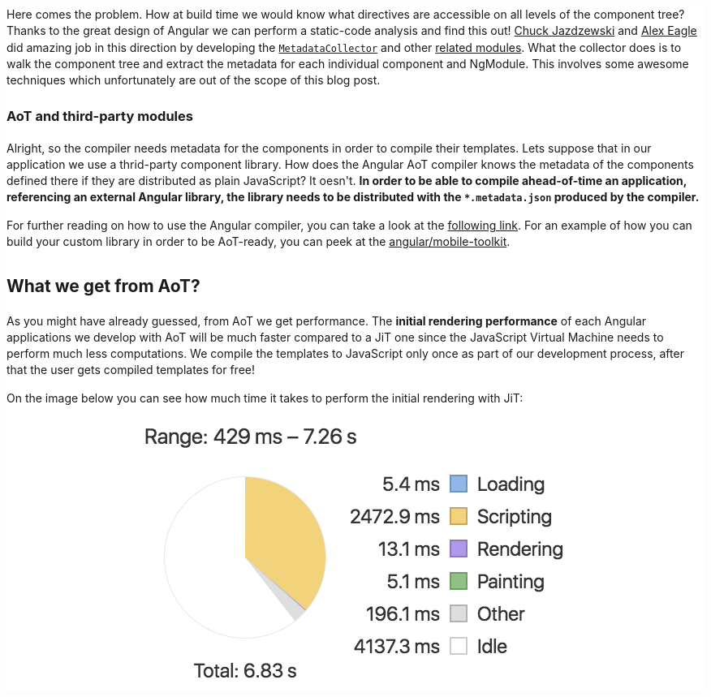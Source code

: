 Here comes the problem. How at build time we would know what directives are accessible on all levels of the component tree? Thanks to the great design of Angular we can perform a static-code analysis and find this out! [Chuck Jazdzewski](https://github.com/chuckjaz) and [Alex Eagle](https://github.com/alexeagle) did amazing job in this direction by developing the [`MetadataCollector`](https://github.com/angular/angular/blob/156a52e390256b00ae7c1fe1f80281cb1d1fe773/tools/%40angular/tsc-wrapped/src/collector.ts) and other [related modules](https://github.com/angular/angular/tree/156a52e390256b00ae7c1fe1f80281cb1d1fe773/tools/%40angular/tsc-wrapped). What the collector does is to walk the component tree and extract the metadata for each individual component and NgModule. This involves some awesome techniques which unfortunately are out of the scope of this blog post.

### AoT and third-party modules

Alright, so the compiler needs metadata for the components in order to compile their templates. Lets suppose that in our application we use a thrid-party component library. How does the Angular AoT compiler knows the metadata of the components defined there if they are distributed as plain JavaScript? It oesn't. **In order to be able to compile ahead-of-time an application, referencing an external Angular library, the library needs to be distributed with the `*.metadata.json` produced by the compiler.**

For further reading on how to use the Angular compiler, you can take a look at the [following link](https://angular.io/docs/ts/latest/cookbook/aot-compiler.html). For an example of how you can build your custom library in order to be AoT-ready, you can peek at the [angular/mobile-toolkit](https://github.com/angular/mobile-toolkit/blob/master/app-shell/gulpfile.ts#L52-L54).

## What we get from AoT?

As you might have already guessed, from AoT we get performance. The **initial rendering performance** of each Angular applications we develop with AoT will be much faster compared to a JiT one since the JavaScript Virtual Machine needs to perform much less computations. We compile the templates to JavaScript only once as part of our development process, after that the user gets compiled templates for free!

On the image below you can see how much time it takes to perform the initial rendering with JiT:

<img src="/images/aot-angular/jit.png" style="display: block; margin: auto;">
